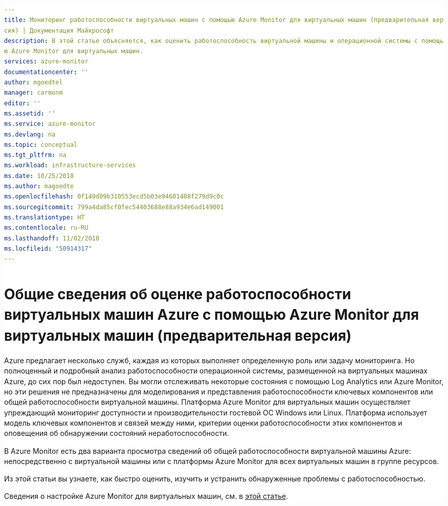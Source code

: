 ```yaml
---
title: Мониторинг работоспособности виртуальных машин с помощью Azure Monitor для виртуальных машин (предварительная версия) | Документация Майкрософт
description: В этой статье объясняется, как оценить работоспособность виртуальной машины и операционной системы с помощью Azure Monitor для виртуальных машин.
services: azure-monitor
documentationcenter: ''
author: mgoedtel
manager: carmonm
editor: ''
ms.assetid: ''
ms.service: azure-monitor
ms.devlang: na
ms.topic: conceptual
ms.tgt_pltfrm: na
ms.workload: infrastructure-services
ms.date: 10/25/2018
ms.author: magoedte
ms.openlocfilehash: 0f149d09b310553ecd5b03e94601408f279d9c0c
ms.sourcegitcommit: 799a4da85cf0fec54403688e88a934e6ad149001
ms.translationtype: HT
ms.contentlocale: ru-RU
ms.lasthandoff: 11/02/2018
ms.locfileid: "50914317"
---
```

# <a name="understand-the-health-of-your-azure-virtual-machines-with-azure-monitor-for-vms-preview"></a>Общие сведения об оценке работоспособности виртуальных машин Azure с помощью Azure Monitor для виртуальных машин (предварительная версия)
Azure предлагает несколько служб, каждая из которых выполняет определенную роль или задачу мониторинга. Но полноценный и подробный анализ работоспособности операционной системы, размещенной на виртуальных машинах Azure, до сих пор был недоступен.  Вы могли отслеживать некоторые состояния с помощью Log Analytics или Azure Monitor, но эти решения не предназначены для моделирования и представления работоспособности ключевых компонентов или общей работоспособности виртуальной машины.  Платформа Azure Monitor для виртуальных машин осуществляет упреждающий мониторинг доступности и производительности гостевой ОС Windows или Linux. Платформа использует модель ключевых компонентов и связей между ними, критерии оценки работоспособности этих компонентов и оповещения об обнаружении состояний неработоспособности.  

В Azure Monitor есть два варианта просмотра сведений об общей работоспособности виртуальной машины Azure: непосредственно с виртуальной машины или с платформы Azure Monitor для всех виртуальных машин в группе ресурсов.

Из этой статьи вы узнаете, как быстро оценить, изучить и устранить обнаруженные проблемы с работоспособностью.

Сведения о настройке Azure Monitor для виртуальных машин, см. в [этой статье](monitoring-vminsights-onboard.md).
